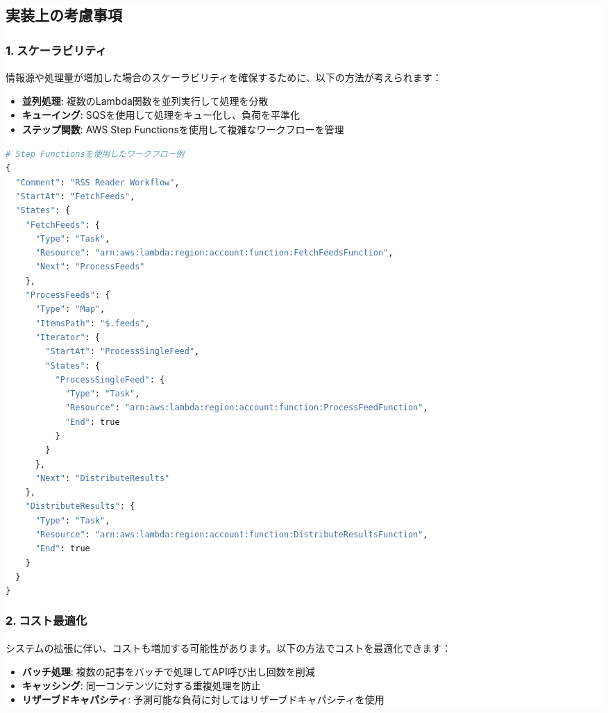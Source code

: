 ## 実装上の考慮事項

### 1. スケーラビリティ

情報源や処理量が増加した場合のスケーラビリティを確保するために、以下の方法が考えられます：

- **並列処理**: 複数のLambda関数を並列実行して処理を分散
- **キューイング**: SQSを使用して処理をキュー化し、負荷を平準化
- **ステップ関数**: AWS Step Functionsを使用して複雑なワークフローを管理

```python
# Step Functionsを使用したワークフロー例
{
  "Comment": "RSS Reader Workflow",
  "StartAt": "FetchFeeds",
  "States": {
    "FetchFeeds": {
      "Type": "Task",
      "Resource": "arn:aws:lambda:region:account:function:FetchFeedsFunction",
      "Next": "ProcessFeeds"
    },
    "ProcessFeeds": {
      "Type": "Map",
      "ItemsPath": "$.feeds",
      "Iterator": {
        "StartAt": "ProcessSingleFeed",
        "States": {
          "ProcessSingleFeed": {
            "Type": "Task",
            "Resource": "arn:aws:lambda:region:account:function:ProcessFeedFunction",
            "End": true
          }
        }
      },
      "Next": "DistributeResults"
    },
    "DistributeResults": {
      "Type": "Task",
      "Resource": "arn:aws:lambda:region:account:function:DistributeResultsFunction",
      "End": true
    }
  }
}
```

### 2. コスト最適化

システムの拡張に伴い、コストも増加する可能性があります。以下の方法でコストを最適化できます：

- **バッチ処理**: 複数の記事をバッチで処理してAPI呼び出し回数を削減
- **キャッシング**: 同一コンテンツに対する重複処理を防止
- **リザーブドキャパシティ**: 予測可能な負荷に対してはリザーブドキャパシティを使用

